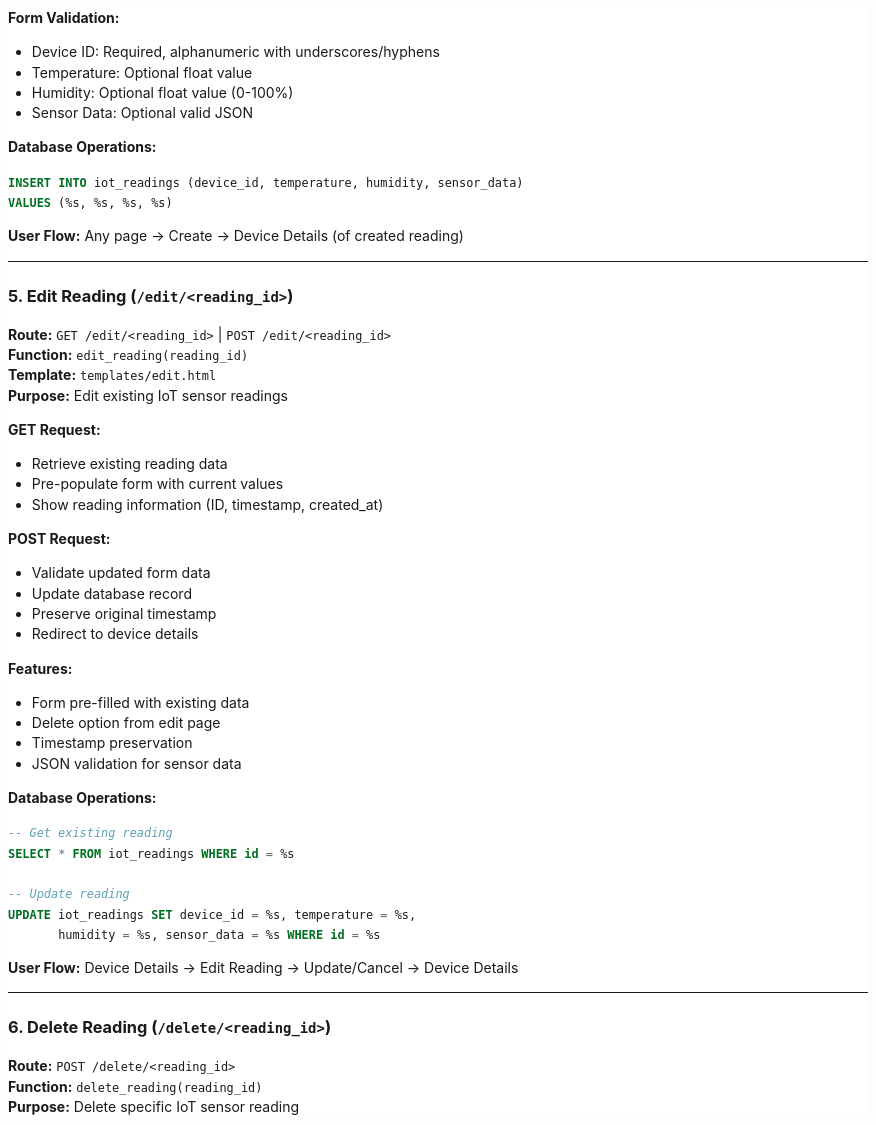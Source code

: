 **Form Validation:**
- Device ID: Required, alphanumeric with underscores/hyphens
- Temperature: Optional float value
- Humidity: Optional float value (0-100%)
- Sensor Data: Optional valid JSON

**Database Operations:**
```sql
INSERT INTO iot_readings (device_id, temperature, humidity, sensor_data)
VALUES (%s, %s, %s, %s)
```

**User Flow:** Any page → Create → Device Details (of created reading)

---

### 5. Edit Reading (`/edit/<reading_id>`)
**Route:** `GET /edit/<reading_id>` | `POST /edit/<reading_id>`  
**Function:** `edit_reading(reading_id)`  
**Template:** `templates/edit.html`  
**Purpose:** Edit existing IoT sensor readings

**GET Request:**
- Retrieve existing reading data
- Pre-populate form with current values
- Show reading information (ID, timestamp, created_at)

**POST Request:**
- Validate updated form data
- Update database record
- Preserve original timestamp
- Redirect to device details

**Features:**
- Form pre-filled with existing data
- Delete option from edit page
- Timestamp preservation
- JSON validation for sensor data

**Database Operations:**
```sql
-- Get existing reading
SELECT * FROM iot_readings WHERE id = %s

-- Update reading
UPDATE iot_readings SET device_id = %s, temperature = %s, 
       humidity = %s, sensor_data = %s WHERE id = %s
```

**User Flow:** Device Details → Edit Reading → Update/Cancel → Device Details

---

### 6. Delete Reading (`/delete/<reading_id>`)
**Route:** `POST /delete/<reading_id>`  
**Function:** `delete_reading(reading_id)`  
**Purpose:** Delete specific IoT sensor reading
